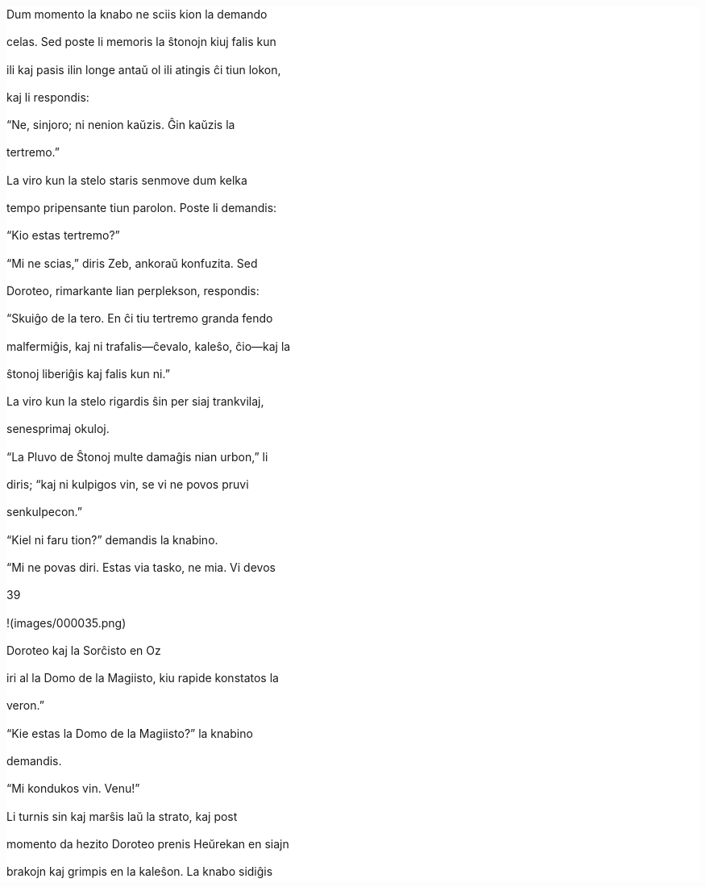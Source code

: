 Dum momento la knabo ne sciis kion la demando

celas. Sed poste li memoris la ŝtonojn kiuj falis kun

ili kaj pasis ilin longe antaŭ ol ili atingis ĉi tiun lokon, 

kaj li respondis:

“Ne, sinjoro; ni nenion kaŭzis. Ĝin kaŭzis la

tertremo.” 

La viro kun la stelo staris senmove dum kelka

tempo pripensante tiun parolon. Poste li demandis:

“Kio estas tertremo?” 

“Mi ne scias,” diris Zeb, ankoraŭ konfuzita. Sed

Doroteo, rimarkante lian perplekson, respondis:

“Skuiĝo de la tero. En ĉi tiu tertremo granda fendo

malfermiĝis, kaj ni trafalis—ĉevalo, kaleŝo, ĉio—kaj la

ŝtonoj liberiĝis kaj falis kun ni.” 

La viro kun la stelo rigardis ŝin per siaj trankvilaj, 

senesprimaj okuloj. 

“La Pluvo de Ŝtonoj multe damaĝis nian urbon,” li

diris; “kaj ni kulpigos vin, se vi ne povos pruvi

senkulpecon.” 

“Kiel ni faru tion?” demandis la knabino. 

“Mi ne povas diri. Estas via tasko, ne mia. Vi devos

39

!(images/000035.png)



Doroteo kaj la Sorĉisto en Oz

iri al la Domo de la Magiisto, kiu rapide konstatos la

veron.” 

“Kie estas la Domo de la Magiisto?” la knabino

demandis. 

“Mi kondukos vin. Venu\!” 

Li turnis sin kaj marŝis laŭ la strato, kaj post

momento da hezito Doroteo prenis Heŭrekan en siajn

brakojn kaj grimpis en la kaleŝon. La knabo sidiĝis
